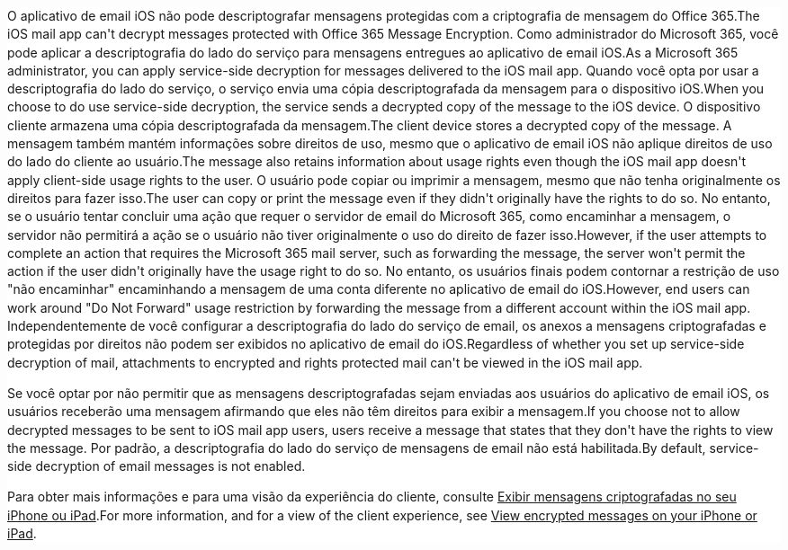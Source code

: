 <span data-ttu-id="05c5d-137">O aplicativo de email iOS não pode descriptografar mensagens protegidas com a criptografia de mensagem do Office 365.</span><span class="sxs-lookup"><span data-stu-id="05c5d-137">The iOS mail app can't decrypt messages protected with Office 365 Message Encryption.</span></span> <span data-ttu-id="05c5d-138">Como administrador do Microsoft 365, você pode aplicar a descriptografia do lado do serviço para mensagens entregues ao aplicativo de email iOS.</span><span class="sxs-lookup"><span data-stu-id="05c5d-138">As a Microsoft 365 administrator, you can apply service-side decryption for messages delivered to the iOS mail app.</span></span> <span data-ttu-id="05c5d-139">Quando você opta por usar a descriptografia do lado do serviço, o serviço envia uma cópia descriptografada da mensagem para o dispositivo iOS.</span><span class="sxs-lookup"><span data-stu-id="05c5d-139">When you choose to do use service-side decryption, the service sends a decrypted copy of the message to the iOS device.</span></span> <span data-ttu-id="05c5d-140">O dispositivo cliente armazena uma cópia descriptografada da mensagem.</span><span class="sxs-lookup"><span data-stu-id="05c5d-140">The client device stores a decrypted copy of the message.</span></span> <span data-ttu-id="05c5d-141">A mensagem também mantém informações sobre direitos de uso, mesmo que o aplicativo de email iOS não aplique direitos de uso do lado do cliente ao usuário.</span><span class="sxs-lookup"><span data-stu-id="05c5d-141">The message also retains information about usage rights even though the iOS mail app doesn't apply client-side usage rights to the user.</span></span> <span data-ttu-id="05c5d-142">O usuário pode copiar ou imprimir a mensagem, mesmo que não tenha originalmente os direitos para fazer isso.</span><span class="sxs-lookup"><span data-stu-id="05c5d-142">The user can copy or print the message even if they didn't originally have the rights to do so.</span></span> <span data-ttu-id="05c5d-143">No entanto, se o usuário tentar concluir uma ação que requer o servidor de email do Microsoft 365, como encaminhar a mensagem, o servidor não permitirá a ação se o usuário não tiver originalmente o uso do direito de fazer isso.</span><span class="sxs-lookup"><span data-stu-id="05c5d-143">However, if the user attempts to complete an action that requires the Microsoft 365 mail server, such as forwarding the message, the server won't permit the action if the user didn't originally have the usage right to do so.</span></span> <span data-ttu-id="05c5d-144">No entanto, os usuários finais podem contornar a restrição de uso "não encaminhar" encaminhando a mensagem de uma conta diferente no aplicativo de email do iOS.</span><span class="sxs-lookup"><span data-stu-id="05c5d-144">However, end users can work around "Do Not Forward" usage restriction by forwarding the message from a different account within the iOS mail app.</span></span> <span data-ttu-id="05c5d-145">Independentemente de você configurar a descriptografia do lado do serviço de email, os anexos a mensagens criptografadas e protegidas por direitos não podem ser exibidos no aplicativo de email do iOS.</span><span class="sxs-lookup"><span data-stu-id="05c5d-145">Regardless of whether you set up service-side decryption of mail, attachments to encrypted and rights protected mail can't be viewed in the iOS mail app.</span></span>
  
<span data-ttu-id="05c5d-146">Se você optar por não permitir que as mensagens descriptografadas sejam enviadas aos usuários do aplicativo de email iOS, os usuários receberão uma mensagem afirmando que eles não têm direitos para exibir a mensagem.</span><span class="sxs-lookup"><span data-stu-id="05c5d-146">If you choose not to allow decrypted messages to be sent to iOS mail app users, users receive a message that states that they don't have the rights to view the message.</span></span> <span data-ttu-id="05c5d-147">Por padrão, a descriptografia do lado do serviço de mensagens de email não está habilitada.</span><span class="sxs-lookup"><span data-stu-id="05c5d-147">By default, service-side decryption of email messages is not enabled.</span></span>
  
<span data-ttu-id="05c5d-148">Para obter mais informações e para uma visão da experiência do cliente, consulte [Exibir mensagens criptografadas no seu iPhone ou iPad](https://support.microsoft.com/en-us/office/view-protected-messages-on-your-iphone-or-ipad-4d631321-0d26-4bcc-a483-d294dd0b1caf).</span><span class="sxs-lookup"><span data-stu-id="05c5d-148">For more information, and for a view of the client experience, see [View encrypted messages on your iPhone or iPad](https://support.microsoft.com/en-us/office/view-protected-messages-on-your-iphone-or-ipad-4d631321-0d26-4bcc-a483-d294dd0b1caf).</span></span>
  